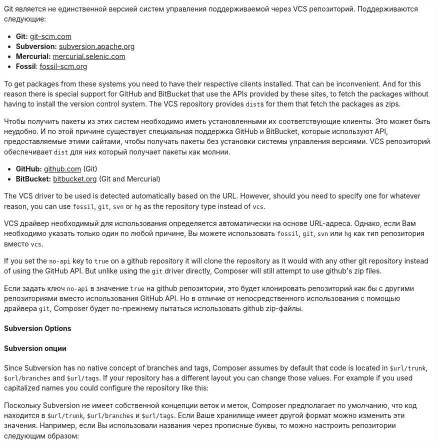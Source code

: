 Git является не единственной версией систем управления поддерживаемой через VCS репозиторий.
Поддерживаются следующие:

* **Git:** [git-scm.com](https://git-scm.com)
* **Subversion:** [subversion.apache.org](https://subversion.apache.org)
* **Mercurial:** [mercurial.selenic.com](http://mercurial.selenic.com)
* **Fossil**: [fossil-scm.org](https://www.fossil-scm.org/)

To get packages from these systems you need to have their respective clients
installed. That can be inconvenient. And for this reason there is special
support for GitHub and BitBucket that use the APIs provided by these sites, to
fetch the packages without having to install the version control system. The
VCS repository provides `dist`s for them that fetch the packages as zips.

Чтобы получить пакеты из этих систем необходимо иметь установленными их соответствующие клиенты.
Это может быть неудобно. И по этой причине существует специальная поддержка GitHub и BitBucket, которые используют API,
предоставляемые этими сайтами, чтобы получать пакеты без установки системы управления версиями.
VCS репозиторий обеспечивает `dist` для них который получает пакеты как молнии.

* **GitHub:** [github.com](https://github.com) (Git)
* **BitBucket:** [bitbucket.org](https://bitbucket.org) (Git and Mercurial)

The VCS driver to be used is detected automatically based on the URL. However,
should you need to specify one for whatever reason, you can use `fossil`, `git`, 
`svn` or `hg` as the repository type instead of `vcs`.

VCS драйвер необходимый для использования определяется автоматически на основе URL-адреса. Однако,
если Вам необходимо указать только один по любой причине, Вы можете использовать `fossil`, `git`, 
`svn` или `hg` как тип репозитория вместо `vcs`.

If you set the `no-api` key to `true` on a github repository it will clone the
repository as it would with any other git repository instead of using the
GitHub API. But unlike using the `git` driver directly, Composer will still
attempt to use github's zip files.

Если задать ключ `no-api` в значение `true` на github репозитории, это будет клонировать
репозиторий как бы с другими репозиториями вместо использования
GitHub API. Но в отличие от непосредственного использования с помощью драйвера `git`, Composer будет по-прежнему
пытаться использовать github zip-файлы.

#### Subversion Options

#### Subversion опции

Since Subversion has no native concept of branches and tags, Composer assumes
by default that code is located in `$url/trunk`, `$url/branches` and
`$url/tags`. If your repository has a different layout you can change those
values. For example if you used capitalized names you could configure the
repository like this:

Поскольку Subversion не имеет собственной концепции веток и меток, Composer предполагает
по умолчанию, что код находится в `$url/trunk`, `$url/branches` и
`$url/tags`. Если Ваше хранилище имеет другой формат можно изменить эти
значения. Например, если Вы использовали названия через прописные буквы, то можно настроить
репозитории следующим образом:
